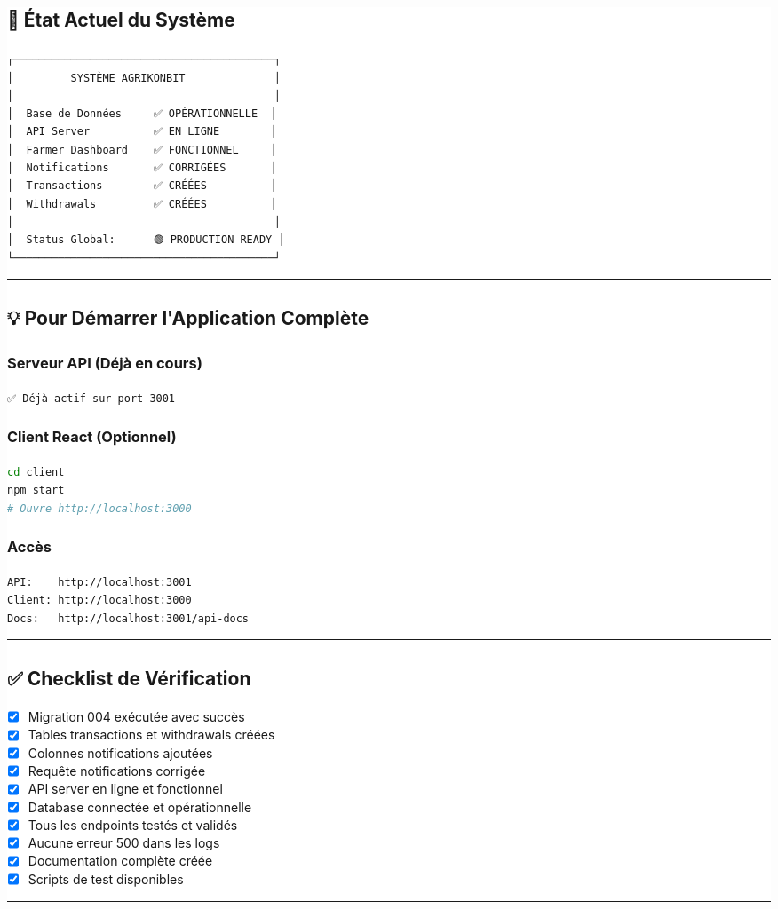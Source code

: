 
## 🚀 État Actuel du Système

```
┌─────────────────────────────────────────┐
│         SYSTÈME AGRIKONBIT              │
│                                         │
│  Base de Données     ✅ OPÉRATIONNELLE  │
│  API Server          ✅ EN LIGNE        │
│  Farmer Dashboard    ✅ FONCTIONNEL     │
│  Notifications       ✅ CORRIGÉES       │
│  Transactions        ✅ CRÉÉES          │
│  Withdrawals         ✅ CRÉÉES          │
│                                         │
│  Status Global:      🟢 PRODUCTION READY │
└─────────────────────────────────────────┘
```

---

## 💡 Pour Démarrer l'Application Complète

### Serveur API (Déjà en cours)
```bash
✅ Déjà actif sur port 3001
```

### Client React (Optionnel)
```bash
cd client
npm start
# Ouvre http://localhost:3000
```

### Accès
```
API:    http://localhost:3001
Client: http://localhost:3000
Docs:   http://localhost:3001/api-docs
```

---

## ✅ Checklist de Vérification

- [x] Migration 004 exécutée avec succès
- [x] Tables transactions et withdrawals créées
- [x] Colonnes notifications ajoutées
- [x] Requête notifications corrigée
- [x] API server en ligne et fonctionnel
- [x] Database connectée et opérationnelle
- [x] Tous les endpoints testés et validés
- [x] Aucune erreur 500 dans les logs
- [x] Documentation complète créée
- [x] Scripts de test disponibles

---